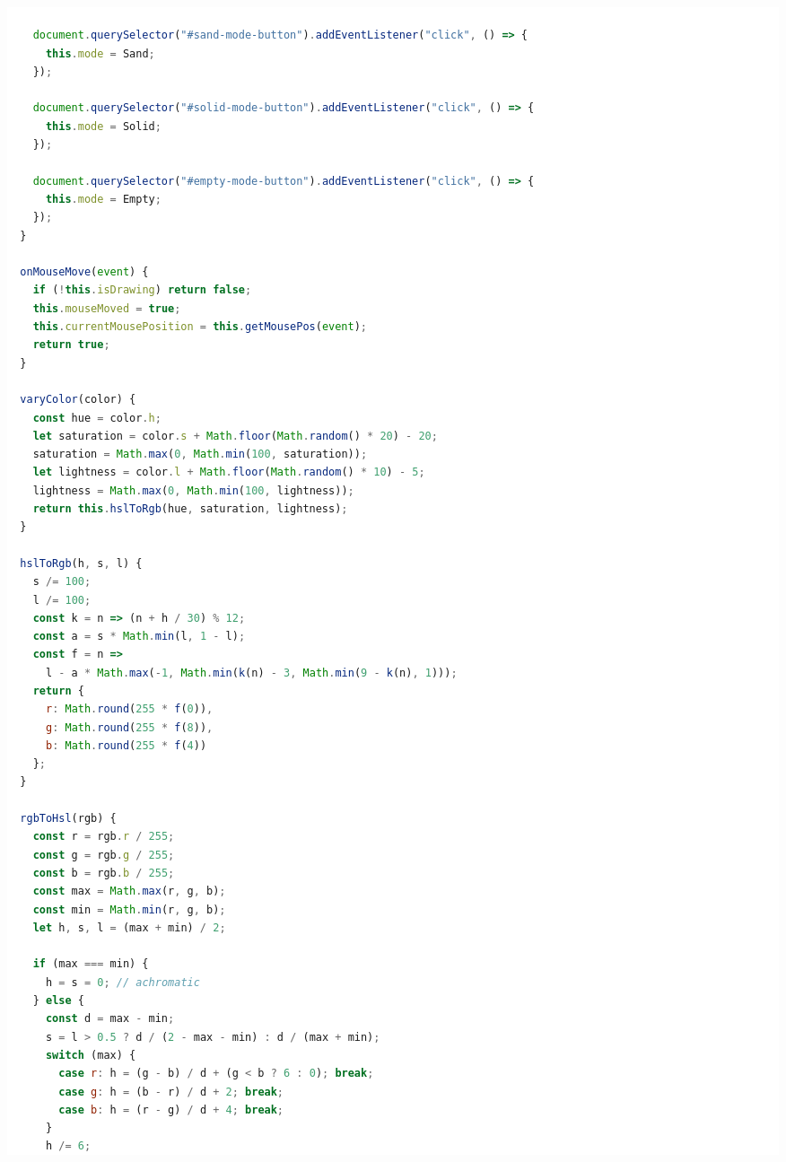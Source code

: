 ```javascript

    document.querySelector("#sand-mode-button").addEventListener("click", () => {
      this.mode = Sand;
    });

    document.querySelector("#solid-mode-button").addEventListener("click", () => {
      this.mode = Solid;
    });

    document.querySelector("#empty-mode-button").addEventListener("click", () => {
      this.mode = Empty;
    });
  }

  onMouseMove(event) {
    if (!this.isDrawing) return false;
    this.mouseMoved = true;
    this.currentMousePosition = this.getMousePos(event);
    return true;
  }

  varyColor(color) {
    const hue = color.h;
    let saturation = color.s + Math.floor(Math.random() * 20) - 20;
    saturation = Math.max(0, Math.min(100, saturation));
    let lightness = color.l + Math.floor(Math.random() * 10) - 5;
    lightness = Math.max(0, Math.min(100, lightness));
    return this.hslToRgb(hue, saturation, lightness);
  }

  hslToRgb(h, s, l) {
    s /= 100;
    l /= 100;
    const k = n => (n + h / 30) % 12;
    const a = s * Math.min(l, 1 - l);
    const f = n =>
      l - a * Math.max(-1, Math.min(k(n) - 3, Math.min(9 - k(n), 1)));
    return {
      r: Math.round(255 * f(0)),
      g: Math.round(255 * f(8)),
      b: Math.round(255 * f(4))
    };
  }

  rgbToHsl(rgb) {
    const r = rgb.r / 255;
    const g = rgb.g / 255;
    const b = rgb.b / 255;
    const max = Math.max(r, g, b);
    const min = Math.min(r, g, b);
    let h, s, l = (max + min) / 2;

    if (max === min) {
      h = s = 0; // achromatic
    } else {
      const d = max - min;
      s = l > 0.5 ? d / (2 - max - min) : d / (max + min);
      switch (max) {
        case r: h = (g - b) / d + (g < b ? 6 : 0); break;
        case g: h = (b - r) / d + 2; break;
        case b: h = (r - g) / d + 4; break;
      }
      h /= 6;
```